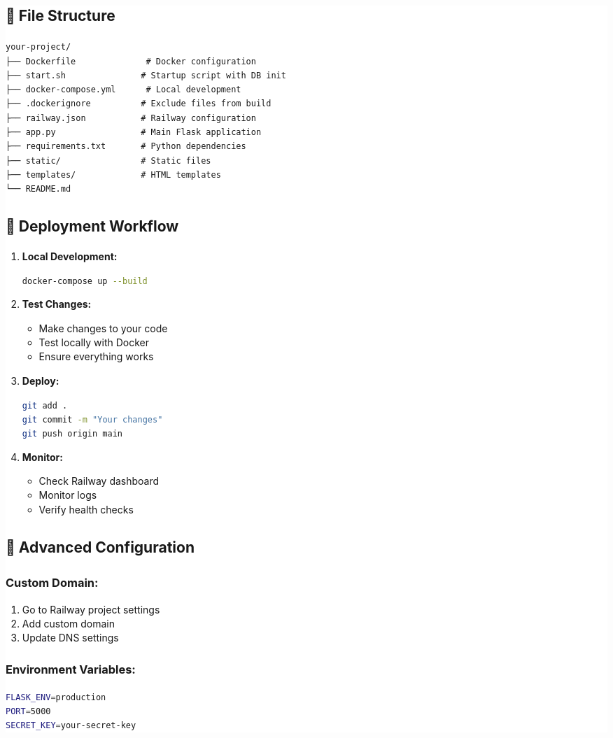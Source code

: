 ## 📁 File Structure

```
your-project/
├── Dockerfile              # Docker configuration
├── start.sh               # Startup script with DB init
├── docker-compose.yml      # Local development
├── .dockerignore          # Exclude files from build
├── railway.json           # Railway configuration
├── app.py                 # Main Flask application
├── requirements.txt       # Python dependencies
├── static/                # Static files
├── templates/             # HTML templates
└── README.md
```

## 🔄 Deployment Workflow

1. **Local Development:**
   ```bash
   docker-compose up --build
   ```

2. **Test Changes:**
   - Make changes to your code
   - Test locally with Docker
   - Ensure everything works

3. **Deploy:**
   ```bash
   git add .
   git commit -m "Your changes"
   git push origin main
   ```

4. **Monitor:**
   - Check Railway dashboard
   - Monitor logs
   - Verify health checks

## 🚀 Advanced Configuration

### Custom Domain:
1. Go to Railway project settings
2. Add custom domain
3. Update DNS settings

### Environment Variables:
```bash
FLASK_ENV=production
PORT=5000
SECRET_KEY=your-secret-key
```
